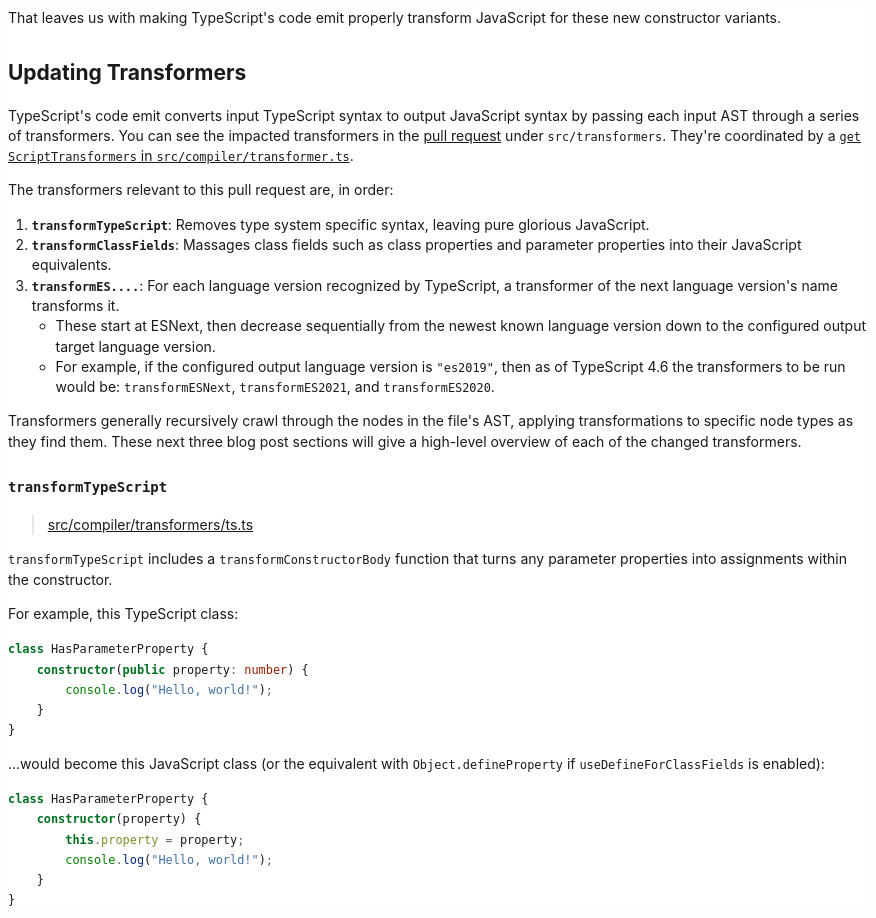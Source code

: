 That leaves us with making TypeScript's code emit properly transform JavaScript for these new constructor variants.

## Updating Transformers

TypeScript's code emit converts input TypeScript syntax to output JavaScript syntax by passing each input AST through a series of transformers.
You can see the impacted transformers in the [pull request](https://github.com/microsoft/TypeScript/pull/29374/files) under `src/transformers`.
They're coordinated by a [`getScriptTransformers` in `src/compiler/transformer.ts`](https://github.com/Microsoft/TypeScript/blob/39ff1568e9676d40cf545477e9fd04077eff9b78/src/compiler/transformer.ts#L41).

The transformers relevant to this pull request are, in order:

1. **`transformTypeScript`**: Removes type system specific syntax, leaving pure glorious JavaScript.
2. **`transformClassFields`**: Massages class fields such as class properties and parameter properties into their JavaScript equivalents.
3. **`transformES....`**: For each language version recognized by TypeScript, a transformer of the next language version's name transforms it.
    - These start at ESNext, then decrease sequentially from the newest known language version down to the configured output target language version.
    - For example, if the configured output language version is `"es2019"`, then as of TypeScript 4.6 the transformers to be run would be: `transformESNext`, `transformES2021`, and `transformES2020`.

Transformers generally recursively crawl through the nodes in the file's AST, applying transformations to specific node types as they find them.
These next three blog post sections will give a high-level overview of each of the changed transformers.

### `transformTypeScript`

> [src/compiler/transformers/ts.ts](https://github.com/microsoft/TypeScript/pull/29374/files#diff-434a48997b788187774ea0573dd60688d07638fc89e809acf9bb3f455c816027)

`transformTypeScript` includes a `transformConstructorBody` function that turns any parameter properties into assignments within the constructor.

For example, this TypeScript class:

```ts
class HasParameterProperty {
    constructor(public property: number) {
        console.log("Hello, world!");
    }
}
```

...would become this JavaScript class (or the equivalent with `Object.defineProperty` if `useDefineForClassFields` is enabled):

```ts
class HasParameterProperty {
    constructor(property) {
        this.property = property;
        console.log("Hello, world!");
    }
}
```
